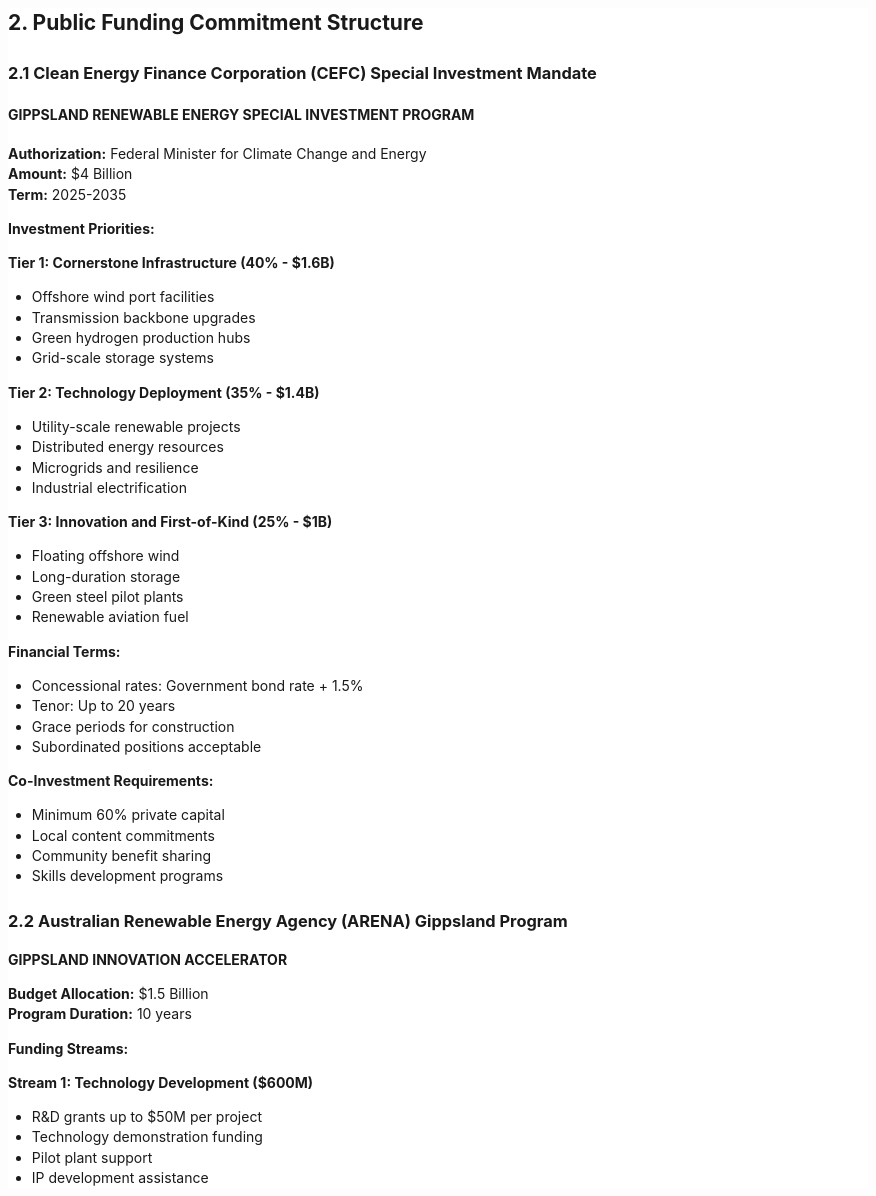 
## 2. Public Funding Commitment Structure

### 2.1 Clean Energy Finance Corporation (CEFC) Special Investment Mandate

#### GIPPSLAND RENEWABLE ENERGY SPECIAL INVESTMENT PROGRAM

**Authorization:** Federal Minister for Climate Change and Energy  
**Amount:** $4 Billion  
**Term:** 2025-2035  

**Investment Priorities:**

**Tier 1: Cornerstone Infrastructure (40% - $1.6B)**
- Offshore wind port facilities
- Transmission backbone upgrades
- Green hydrogen production hubs
- Grid-scale storage systems

**Tier 2: Technology Deployment (35% - $1.4B)**
- Utility-scale renewable projects
- Distributed energy resources
- Microgrids and resilience
- Industrial electrification

**Tier 3: Innovation and First-of-Kind (25% - $1B)**
- Floating offshore wind
- Long-duration storage
- Green steel pilot plants
- Renewable aviation fuel

**Financial Terms:**
- Concessional rates: Government bond rate + 1.5%
- Tenor: Up to 20 years
- Grace periods for construction
- Subordinated positions acceptable

**Co-Investment Requirements:**
- Minimum 60% private capital
- Local content commitments
- Community benefit sharing
- Skills development programs

### 2.2 Australian Renewable Energy Agency (ARENA) Gippsland Program

**GIPPSLAND INNOVATION ACCELERATOR**

**Budget Allocation:** $1.5 Billion  
**Program Duration:** 10 years  

**Funding Streams:**

**Stream 1: Technology Development ($600M)**
- R&D grants up to $50M per project
- Technology demonstration funding
- Pilot plant support
- IP development assistance
